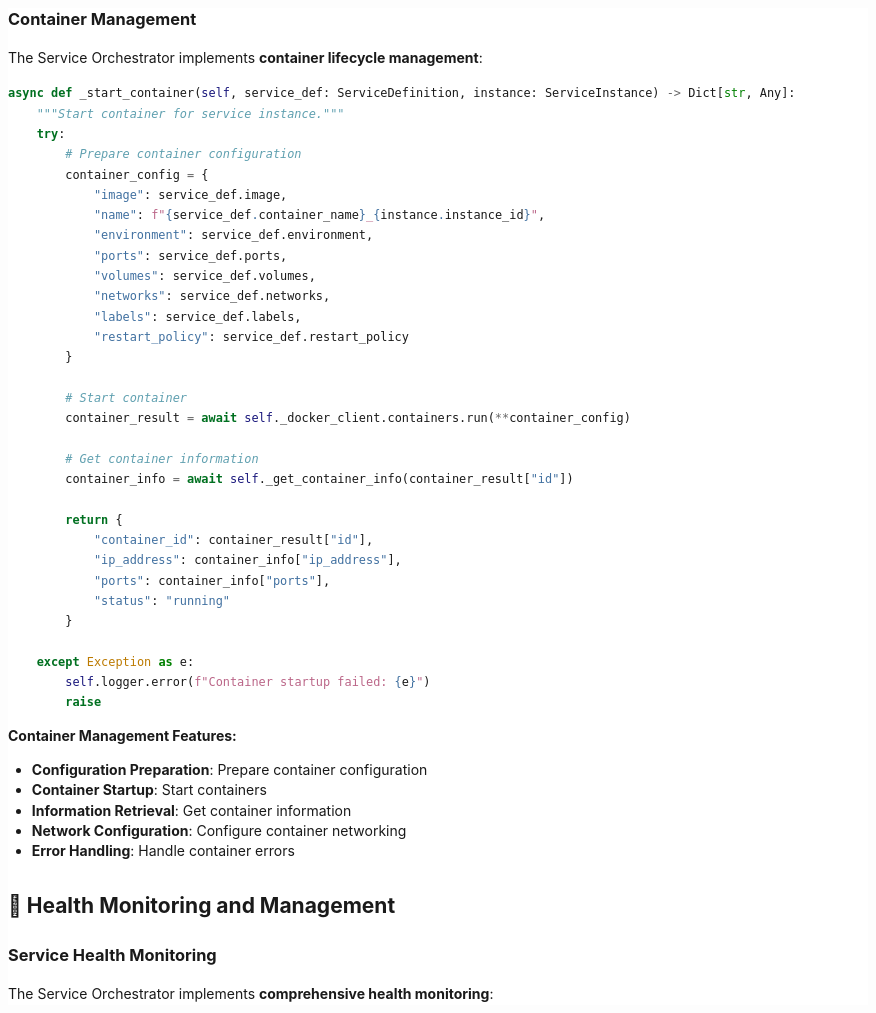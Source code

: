 ### **Container Management**

The Service Orchestrator implements **container lifecycle management**:

```python
async def _start_container(self, service_def: ServiceDefinition, instance: ServiceInstance) -> Dict[str, Any]:
    """Start container for service instance."""
    try:
        # Prepare container configuration
        container_config = {
            "image": service_def.image,
            "name": f"{service_def.container_name}_{instance.instance_id}",
            "environment": service_def.environment,
            "ports": service_def.ports,
            "volumes": service_def.volumes,
            "networks": service_def.networks,
            "labels": service_def.labels,
            "restart_policy": service_def.restart_policy
        }
        
        # Start container
        container_result = await self._docker_client.containers.run(**container_config)
        
        # Get container information
        container_info = await self._get_container_info(container_result["id"])
        
        return {
            "container_id": container_result["id"],
            "ip_address": container_info["ip_address"],
            "ports": container_info["ports"],
            "status": "running"
        }
        
    except Exception as e:
        self.logger.error(f"Container startup failed: {e}")
        raise
```

**Container Management Features:**
- **Configuration Preparation**: Prepare container configuration
- **Container Startup**: Start containers
- **Information Retrieval**: Get container information
- **Network Configuration**: Configure container networking
- **Error Handling**: Handle container errors

## 🏥 **Health Monitoring and Management**

### **Service Health Monitoring**

The Service Orchestrator implements **comprehensive health monitoring**:
